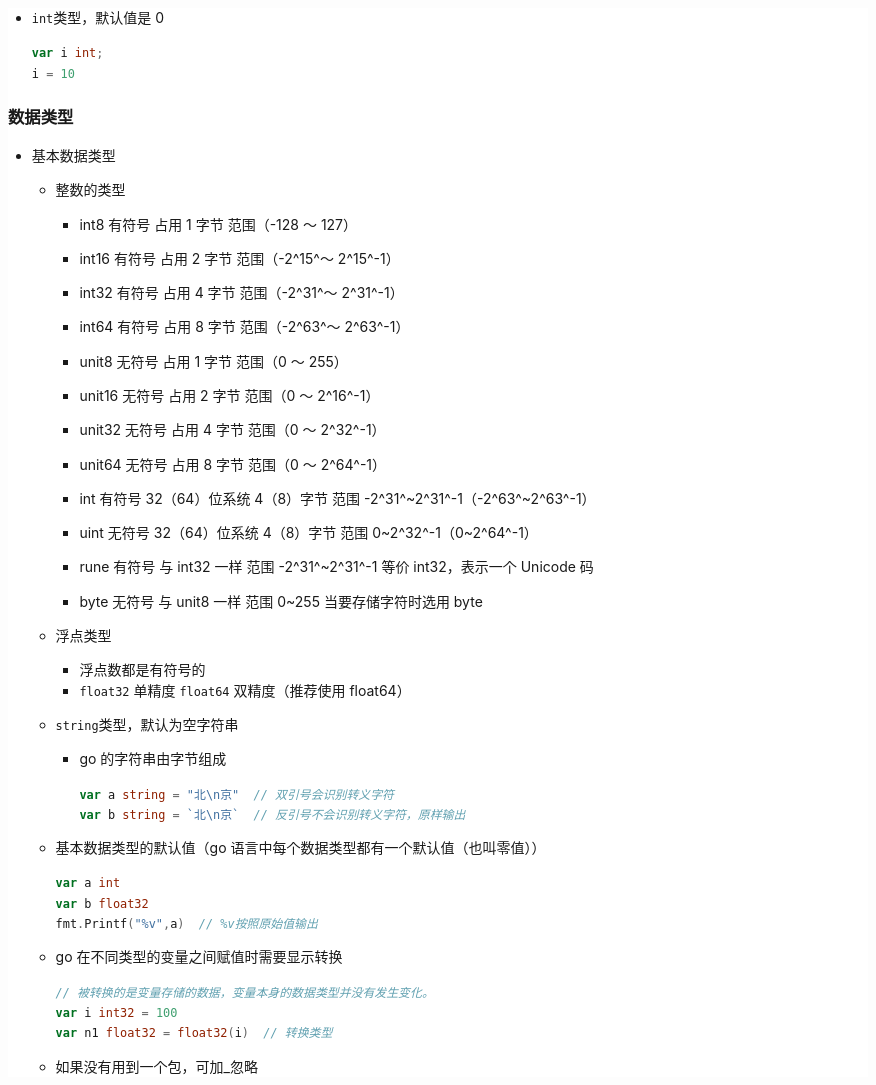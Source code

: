   - `int`类型，默认值是 0

    ```go
    var i int;
    i = 10
    ```

### 数据类型

- 基本数据类型

  - 整数的类型

    - int8 有符号 占用 1 字节 范围（-128 ～ 127）
    - int16 有符号 占用 2 字节 范围（-2^15^～ 2^15^-1）
    - int32 有符号 占用 4 字节 范围（-2^31^～ 2^31^-1）
    - int64 有符号 占用 8 字节 范围（-2^63^～ 2^63^-1）

    - unit8 无符号 占用 1 字节 范围（0 ～ 255）
    - unit16 无符号 占用 2 字节 范围（0 ～ 2^16^-1）
    - unit32 无符号 占用 4 字节 范围（0 ～ 2^32^-1）
    - unit64 无符号 占用 8 字节 范围（0 ～ 2^64^-1）
    - int 有符号 32（64）位系统 4（8）字节 范围 -2^31^~2^31^-1（-2^63^~2^63^-1）
    - uint 无符号 32（64）位系统 4（8）字节 范围 0~2^32^-1（0~2^64^-1）
    - rune 有符号 与 int32 一样 范围 -2^31^~2^31^-1 等价 int32，表示一个 Unicode 码
    - byte 无符号 与 unit8 一样 范围 0~255 当要存储字符时选用 byte

  - 浮点类型

    - 浮点数都是有符号的
    - `float32` 单精度 `float64` 双精度（推荐使用 float64）

  - `string`类型，默认为空字符串

    - go 的字符串由字节组成

      ```go
      var a string = "北\n京"  // 双引号会识别转义字符
      var b string = `北\n京`  // 反引号不会识别转义字符，原样输出
      ```

  - 基本数据类型的默认值（go 语言中每个数据类型都有一个默认值（也叫零值））

    ```go
    var a int
    var b float32
    fmt.Printf("%v",a)  // %v按照原始值输出
    ```

  - go 在不同类型的变量之间赋值时需要显示转换

    ```go
    // 被转换的是变量存储的数据，变量本身的数据类型并没有发生变化。
    var i int32 = 100
    var n1 float32 = float32(i)  // 转换类型
    ```

  - 如果没有用到一个包，可加\_忽略
